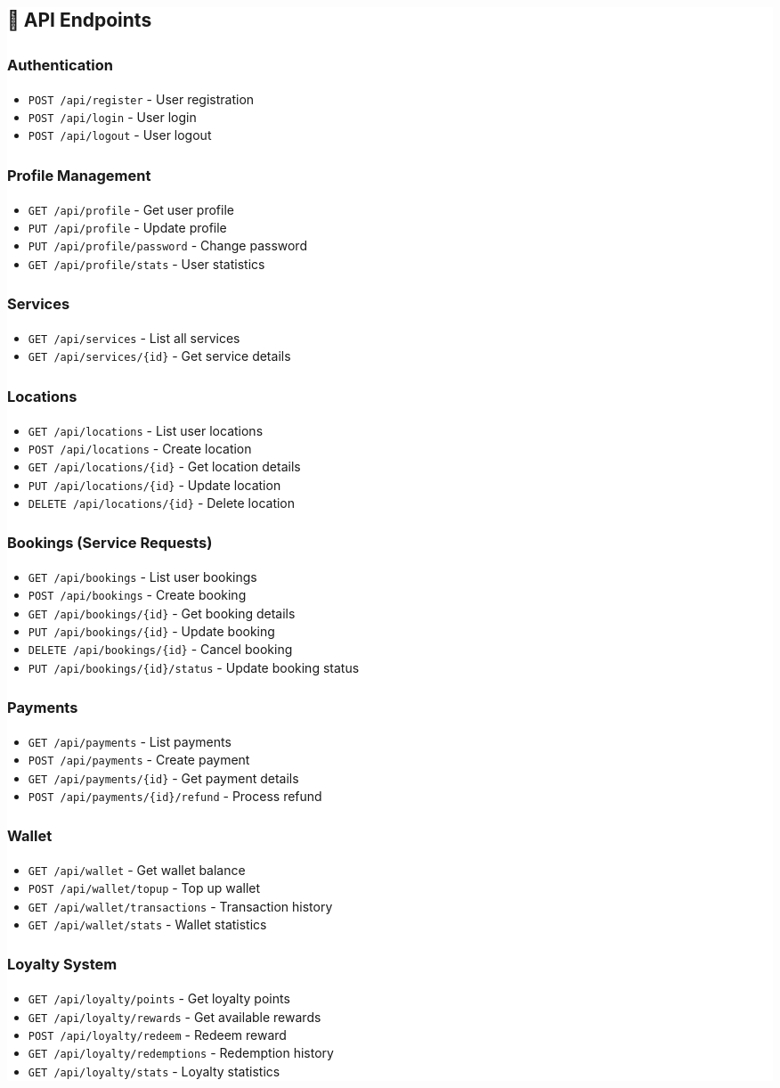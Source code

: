## 📱 API Endpoints

### Authentication
- `POST /api/register` - User registration
- `POST /api/login` - User login
- `POST /api/logout` - User logout

### Profile Management
- `GET /api/profile` - Get user profile
- `PUT /api/profile` - Update profile
- `PUT /api/profile/password` - Change password
- `GET /api/profile/stats` - User statistics

### Services
- `GET /api/services` - List all services
- `GET /api/services/{id}` - Get service details

### Locations
- `GET /api/locations` - List user locations
- `POST /api/locations` - Create location
- `GET /api/locations/{id}` - Get location details
- `PUT /api/locations/{id}` - Update location
- `DELETE /api/locations/{id}` - Delete location

### Bookings (Service Requests)
- `GET /api/bookings` - List user bookings
- `POST /api/bookings` - Create booking
- `GET /api/bookings/{id}` - Get booking details
- `PUT /api/bookings/{id}` - Update booking
- `DELETE /api/bookings/{id}` - Cancel booking
- `PUT /api/bookings/{id}/status` - Update booking status

### Payments
- `GET /api/payments` - List payments
- `POST /api/payments` - Create payment
- `GET /api/payments/{id}` - Get payment details
- `POST /api/payments/{id}/refund` - Process refund

### Wallet
- `GET /api/wallet` - Get wallet balance
- `POST /api/wallet/topup` - Top up wallet
- `GET /api/wallet/transactions` - Transaction history
- `GET /api/wallet/stats` - Wallet statistics

### Loyalty System
- `GET /api/loyalty/points` - Get loyalty points
- `GET /api/loyalty/rewards` - Get available rewards
- `POST /api/loyalty/redeem` - Redeem reward
- `GET /api/loyalty/redemptions` - Redemption history
- `GET /api/loyalty/stats` - Loyalty statistics
